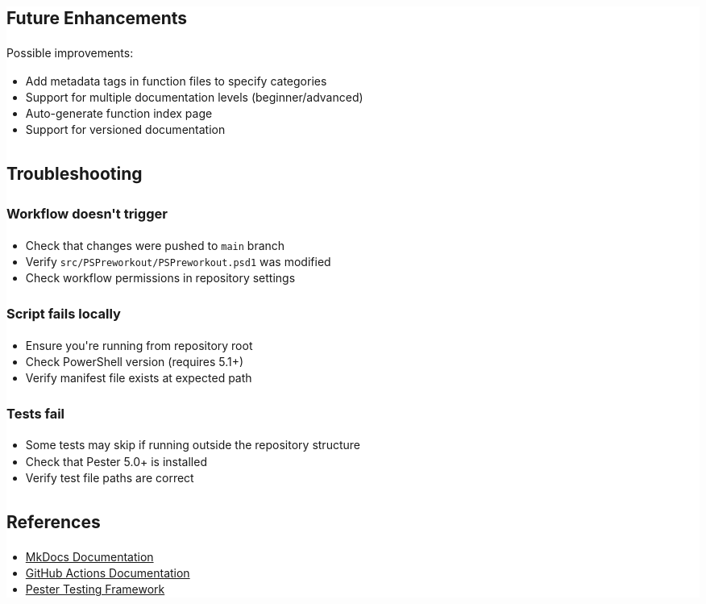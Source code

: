 ## Future Enhancements

Possible improvements:
- Add metadata tags in function files to specify categories
- Support for multiple documentation levels (beginner/advanced)
- Auto-generate function index page
- Support for versioned documentation

## Troubleshooting

### Workflow doesn't trigger
- Check that changes were pushed to `main` branch
- Verify `src/PSPreworkout/PSPreworkout.psd1` was modified
- Check workflow permissions in repository settings

### Script fails locally
- Ensure you're running from repository root
- Check PowerShell version (requires 5.1+)
- Verify manifest file exists at expected path

### Tests fail
- Some tests may skip if running outside the repository structure
- Check that Pester 5.0+ is installed
- Verify test file paths are correct

## References

- [MkDocs Documentation](https://www.mkdocs.org/)
- [GitHub Actions Documentation](https://docs.github.com/actions)
- [Pester Testing Framework](https://pester.dev/)
